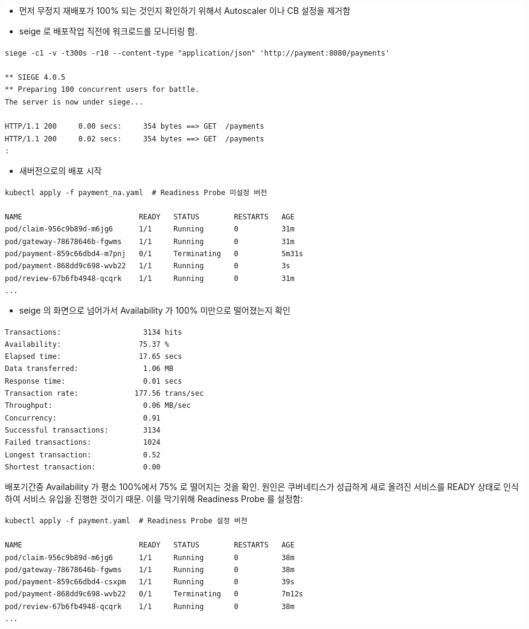 * 먼저 무정지 재배포가 100% 되는 것인지 확인하기 위해서 Autoscaler 이나 CB 설정을 제거함

- seige 로 배포작업 직전에 워크로드를 모니터링 함.
```
siege -c1 -v -t300s -r10 --content-type "application/json" 'http://payment:8080/payments'

** SIEGE 4.0.5
** Preparing 100 concurrent users for battle.
The server is now under siege...

HTTP/1.1 200     0.00 secs:     354 bytes ==> GET  /payments
HTTP/1.1 200     0.02 secs:     354 bytes ==> GET  /payments
:

```

- 새버전으로의 배포 시작
```
kubectl apply -f payment_na.yaml  # Readiness Probe 미설정 버전

NAME                           READY   STATUS        RESTARTS   AGE
pod/claim-956c9b89d-m6jg6      1/1     Running       0          31m
pod/gateway-78678646b-fgwms    1/1     Running       0          31m
pod/payment-859c66dbd4-m7pnj   0/1     Terminating   0          5m31s
pod/payment-868dd9c698-wvb22   1/1     Running       0          3s
pod/review-67b6fb4948-qcqrk    1/1     Running       0          31m
...

```

- seige 의 화면으로 넘어가서 Availability 가 100% 미만으로 떨어졌는지 확인
```
Transactions:                   3134 hits
Availability:                  75.37 %
Elapsed time:                  17.65 secs
Data transferred:               1.06 MB
Response time:                  0.01 secs
Transaction rate:             177.56 trans/sec
Throughput:                     0.06 MB/sec
Concurrency:                    0.91
Successful transactions:        3134
Failed transactions:            1024
Longest transaction:            0.52
Shortest transaction:           0.00

```
배포기간중 Availability 가 평소 100%에서 75% 로 떨어지는 것을 확인. 원인은 쿠버네티스가 성급하게 새로 올려진 서비스를 READY 상태로 인식하여 서비스 유입을 진행한 것이기 때문. 이를 막기위해 Readiness Probe 를 설정함:

```
kubectl apply -f payment.yaml  # Readiness Probe 설정 버전

NAME                           READY   STATUS        RESTARTS   AGE
pod/claim-956c9b89d-m6jg6      1/1     Running       0          38m
pod/gateway-78678646b-fgwms    1/1     Running       0          38m
pod/payment-859c66dbd4-csxpm   1/1     Running       0          39s
pod/payment-868dd9c698-wvb22   0/1     Terminating   0          7m12s
pod/review-67b6fb4948-qcqrk    1/1     Running       0          38m
...

```
